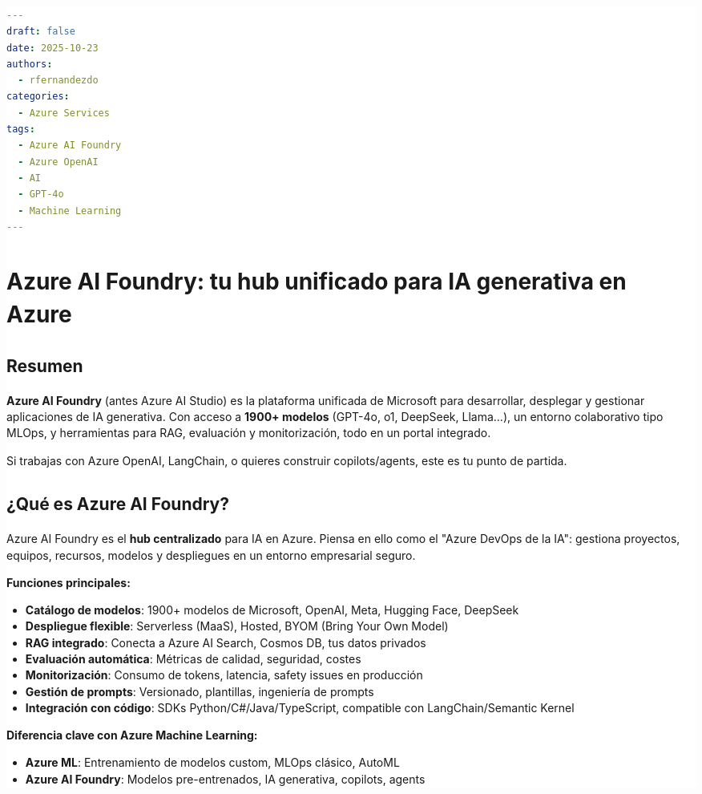```yaml
---
draft: false
date: 2025-10-23
authors:
  - rfernandezdo
categories:
  - Azure Services
tags:
  - Azure AI Foundry
  - Azure OpenAI
  - AI
  - GPT-4o
  - Machine Learning
---
```


# Azure AI Foundry: tu hub unificado para IA generativa en Azure

## Resumen

**Azure AI Foundry** (antes Azure AI Studio) es la plataforma unificada de Microsoft para desarrollar, desplegar y gestionar aplicaciones de IA generativa. Con acceso a **1900+ modelos** (GPT-4o, o1, DeepSeek, Llama...), un entorno colaborativo tipo MLOps, y herramientas para RAG, evaluación y monitorización, todo en un portal integrado.

Si trabajas con Azure OpenAI, LangChain, o quieres construir copilots/agents, este es tu punto de partida.



## ¿Qué es Azure AI Foundry?

Azure AI Foundry es el **hub centralizado** para IA en Azure. Piensa en ello como el "Azure DevOps de la IA": gestiona proyectos, equipos, recursos, modelos y despliegues en un entorno empresarial seguro.

**Funciones principales:**

- **Catálogo de modelos**: 1900+ modelos de Microsoft, OpenAI, Meta, Hugging Face, DeepSeek
- **Despliegue flexible**: Serverless (MaaS), Hosted, BYOM (Bring Your Own Model)
- **RAG integrado**: Conecta a Azure AI Search, Cosmos DB, tus datos privados
- **Evaluación automática**: Métricas de calidad, seguridad, costes
- **Monitorización**: Consumo de tokens, latencia, safety issues en producción
- **Gestión de prompts**: Versionado, plantillas, ingeniería de prompts
- **Integración con código**: SDKs Python/C#/Java/TypeScript, compatible con LangChain/Semantic Kernel

**Diferencia clave con Azure Machine Learning:**

- **Azure ML**: Entrenamiento de modelos custom, MLOps clásico, AutoML
- **Azure AI Foundry**: Modelos pre-entrenados, IA generativa, copilots, agents
